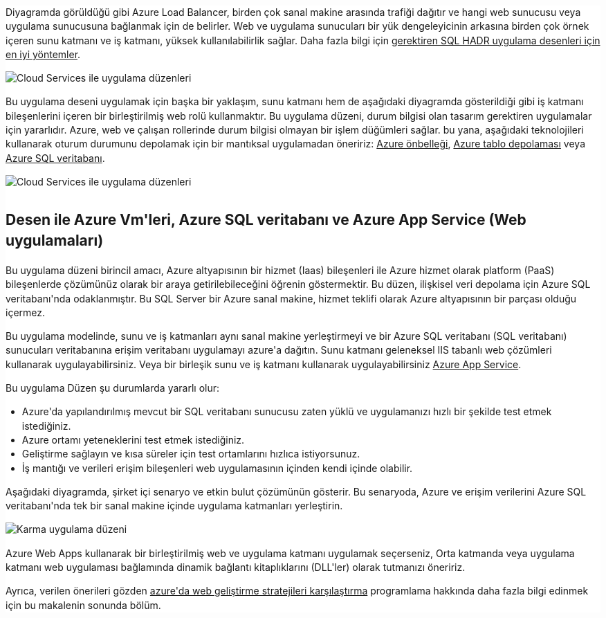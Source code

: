 Diyagramda görüldüğü gibi Azure Load Balancer, birden çok sanal makine arasında trafiği dağıtır ve hangi web sunucusu veya uygulama sunucusuna bağlanmak için de belirler. Web ve uygulama sunucuları bir yük dengeleyicinin arkasına birden çok örnek içeren sunu katmanı ve iş katmanı, yüksek kullanılabilirlik sağlar. Daha fazla bilgi için [gerektiren SQL HADR uygulama desenleri için en iyi yöntemler](#best-practices-for-application-patterns-requiring-sql-hadr).

![Cloud Services ile uygulama düzenleri](./media/virtual-machines-windows-sql-server-app-patterns-dev-strategies/IC728013.png)

Bu uygulama deseni uygulamak için başka bir yaklaşım, sunu katmanı hem de aşağıdaki diyagramda gösterildiği gibi iş katmanı bileşenlerini içeren bir birleştirilmiş web rolü kullanmaktır. Bu uygulama düzeni, durum bilgisi olan tasarım gerektiren uygulamalar için yararlıdır. Azure, web ve çalışan rollerinde durum bilgisi olmayan bir işlem düğümleri sağlar. bu yana, aşağıdaki teknolojileri kullanarak oturum durumunu depolamak için bir mantıksal uygulamadan öneririz: [Azure önbelleği](https://azure.microsoft.com/documentation/services/azure-cache-for-redis/), [Azure tablo depolaması](../../../cosmos-db/table-storage-how-to-use-dotnet.md) veya [Azure SQL veritabanı](../../../sql-database/sql-database-technical-overview.md).

![Cloud Services ile uygulama düzenleri](./media/virtual-machines-windows-sql-server-app-patterns-dev-strategies/IC728014.png)

## <a name="pattern-with-azure-vms-azure-sql-database-and-azure-app-service-web-apps"></a>Desen ile Azure Vm'leri, Azure SQL veritabanı ve Azure App Service (Web uygulamaları)
Bu uygulama düzeni birincil amacı, Azure altyapısının bir hizmet (Iaas) bileşenleri ile Azure hizmet olarak platform (PaaS) bileşenlerde çözümünüz olarak bir araya getirilebileceğini öğrenin göstermektir. Bu düzen, ilişkisel veri depolama için Azure SQL veritabanı'nda odaklanmıştır. Bu SQL Server bir Azure sanal makine, hizmet teklifi olarak Azure altyapısının bir parçası olduğu içermez.

Bu uygulama modelinde, sunu ve iş katmanları aynı sanal makine yerleştirmeyi ve bir Azure SQL veritabanı (SQL veritabanı) sunucuları veritabanına erişim veritabanı uygulamayı azure'a dağıtın. Sunu katmanı geleneksel IIS tabanlı web çözümleri kullanarak uygulayabilirsiniz. Veya bir birleşik sunu ve iş katmanı kullanarak uygulayabilirsiniz [Azure App Service](https://azure.microsoft.com/documentation/services/app-service/web/).

Bu uygulama Düzen şu durumlarda yararlı olur:

* Azure'da yapılandırılmış mevcut bir SQL veritabanı sunucusu zaten yüklü ve uygulamanızı hızlı bir şekilde test etmek istediğiniz.
* Azure ortamı yeteneklerini test etmek istediğiniz.
* Geliştirme sağlayın ve kısa süreler için test ortamlarını hızlıca istiyorsunuz.
* İş mantığı ve verileri erişim bileşenleri web uygulamasının içinden kendi içinde olabilir.

Aşağıdaki diyagramda, şirket içi senaryo ve etkin bulut çözümünün gösterir. Bu senaryoda, Azure ve erişim verilerini Azure SQL veritabanı'nda tek bir sanal makine içinde uygulama katmanları yerleştirin.

![Karma uygulama düzeni](./media/virtual-machines-windows-sql-server-app-patterns-dev-strategies/IC728015.png)

Azure Web Apps kullanarak bir birleştirilmiş web ve uygulama katmanı uygulamak seçerseniz, Orta katmanda veya uygulama katmanı web uygulaması bağlamında dinamik bağlantı kitaplıklarını (DLL'ler) olarak tutmanızı öneririz.

Ayrıca, verilen önerileri gözden [azure'da web geliştirme stratejileri karşılaştırma](#comparing-web-development-strategies-in-azure) programlama hakkında daha fazla bilgi edinmek için bu makalenin sonunda bölüm.
